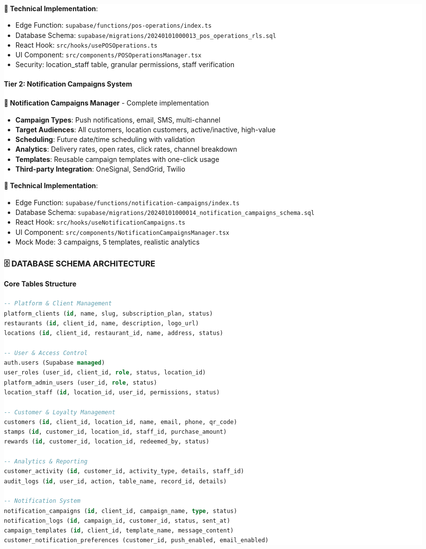 **🔧 Technical Implementation**:
- Edge Function: `supabase/functions/pos-operations/index.ts`
- Database Schema: `supabase/migrations/20240101000013_pos_operations_rls.sql`
- React Hook: `src/hooks/usePOSOperations.ts`
- UI Component: `src/components/POSOperationsManager.tsx`
- Security: location_staff table, granular permissions, staff verification

#### **Tier 2: Notification Campaigns System**
**📢 Notification Campaigns Manager** - Complete implementation
- **Campaign Types**: Push notifications, email, SMS, multi-channel
- **Target Audiences**: All customers, location customers, active/inactive, high-value
- **Scheduling**: Future date/time scheduling with validation
- **Analytics**: Delivery rates, open rates, click rates, channel breakdown
- **Templates**: Reusable campaign templates with one-click usage
- **Third-party Integration**: OneSignal, SendGrid, Twilio

**🔧 Technical Implementation**:
- Edge Function: `supabase/functions/notification-campaigns/index.ts`
- Database Schema: `supabase/migrations/20240101000014_notification_campaigns_schema.sql`
- React Hook: `src/hooks/useNotificationCampaigns.ts`
- UI Component: `src/components/NotificationCampaignsManager.tsx`
- Mock Mode: 3 campaigns, 5 templates, realistic analytics

### **🗄️ DATABASE SCHEMA ARCHITECTURE**

#### **Core Tables Structure**
```sql
-- Platform & Client Management
platform_clients (id, name, slug, subscription_plan, status)
restaurants (id, client_id, name, description, logo_url)
locations (id, client_id, restaurant_id, name, address, status)

-- User & Access Control
auth.users (Supabase managed)
user_roles (user_id, client_id, role, status, location_id)
platform_admin_users (user_id, role, status)
location_staff (id, location_id, user_id, permissions, status)

-- Customer & Loyalty Management
customers (id, client_id, location_id, name, email, phone, qr_code)
stamps (id, customer_id, location_id, staff_id, purchase_amount)
rewards (id, customer_id, location_id, redeemed_by, status)

-- Analytics & Reporting
customer_activity (id, customer_id, activity_type, details, staff_id)
audit_logs (id, user_id, action, table_name, record_id, details)

-- Notification System
notification_campaigns (id, client_id, campaign_name, type, status)
notification_logs (id, campaign_id, customer_id, status, sent_at)
campaign_templates (id, client_id, template_name, message_content)
customer_notification_preferences (customer_id, push_enabled, email_enabled)
```
